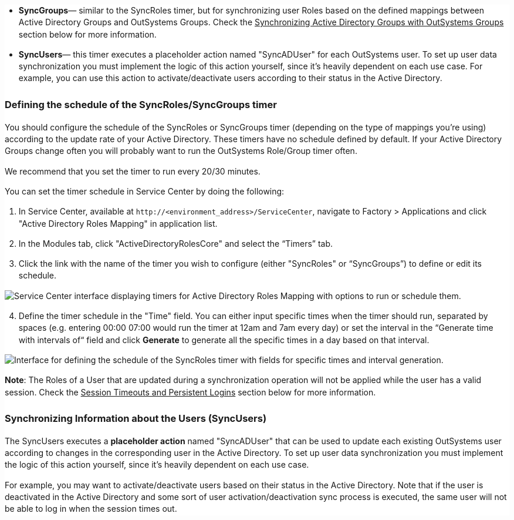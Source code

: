 * **SyncGroups**— similar to the SyncRoles timer, but for synchronizing user Roles based on the defined mappings between Active Directory Groups and OutSystems Groups. Check the [Synchronizing Active Directory Groups with OutSystems Groups](https://success.outsystems.com/Documentation/How-to_Guides/How_to_map_Active_Directory_Groups_to_OutSystems_Roles#Synchronizing_Active_Directory_Groups_with_OutSystems_Groups) section below for more information.

* **SyncUsers**— this timer executes a placeholder action named "SyncADUser" for each OutSystems user. To set up user data synchronization you must implement the logic of this action yourself, since it’s heavily dependent on each use case. 
For example, you can use this action to activate/deactivate users according to their status in the Active Directory.

### Defining the schedule of the SyncRoles/SyncGroups timer

You should configure the schedule of the SyncRoles or SyncGroups timer (depending on the type of mappings you’re using) according to the update rate of your Active Directory. These timers have no schedule defined by default. If your Active Directory Groups change often you will probably want to run the OutSystems Role/Group timer often. 

We recommend that you set the timer to run every 20/30 minutes. 

You can set the timer schedule in Service Center by doing the following:

1. In Service Center, available at `http://<environment_address>/ServiceCenter`, navigate to Factory > Applications and click "Active Directory Roles Mapping" in application list.

2. In the Modules tab, click "ActiveDirectoryRolesCore" and select the “Timers” tab.

3. Click the link with the name of the timer you wish to configure (either "SyncRoles" or “SyncGroups”) to define or edit its schedule.

![Service Center interface displaying timers for Active Directory Roles Mapping with options to run or schedule them.](images/How-to-map-Active-Directory-Groups-to-OutSystems-Roles_5.png "Active Directory Roles Mapping Timers")
 

4. Define the timer schedule in the "Time" field. You can either input specific times when the timer should run, separated by spaces (e.g. entering 00:00 07:00 would run the timer at 12am and 7am every day) or set the interval in the “Generate time with intervals of“ field and click **Generate** to generate all the specific times in a day based on that interval.

![Interface for defining the schedule of the SyncRoles timer with fields for specific times and interval generation.](images/How-to-map-Active-Directory-Groups-to-OutSystems-Roles_6.png "Timer Scheduling Interface")

**Note**: The Roles of a User that are updated during a synchronization operation will not be applied while the user has a valid session. Check the [Session Timeouts and Persistent Logins](https://success.outsystems.com/Documentation/How-to_Guides/How_to_map_Active_Directory_Groups_to_OutSystems_Roles#Session_Timeouts_and_Persistent_Logins) section below for more information.

### Synchronizing Information about the Users (SyncUsers)

The SyncUsers executes a **placeholder action** named "SyncADUser" that can be used to update each existing OutSystems user according to changes in the corresponding user in the Active Directory. To set up user data synchronization you must implement the logic of this action yourself, since it’s heavily dependent on each use case. 

For example, you may want to activate/deactivate users based on their status in the Active Directory. Note that if the user is deactivated in the Active Directory and some sort of user activation/deactivation sync process is executed, the same user will not be able to log in when the session times out.
